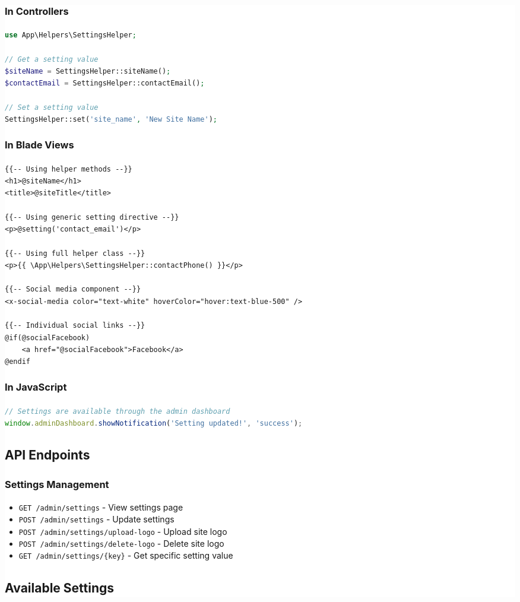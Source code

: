 ### In Controllers
```php
use App\Helpers\SettingsHelper;

// Get a setting value
$siteName = SettingsHelper::siteName();
$contactEmail = SettingsHelper::contactEmail();

// Set a setting value
SettingsHelper::set('site_name', 'New Site Name');
```

### In Blade Views
```blade
{{-- Using helper methods --}}
<h1>@siteName</h1>
<title>@siteTitle</title>

{{-- Using generic setting directive --}}
<p>@setting('contact_email')</p>

{{-- Using full helper class --}}
<p>{{ \App\Helpers\SettingsHelper::contactPhone() }}</p>

{{-- Social media component --}}
<x-social-media color="text-white" hoverColor="hover:text-blue-500" />

{{-- Individual social links --}}
@if(@socialFacebook)
    <a href="@socialFacebook">Facebook</a>
@endif
```

### In JavaScript
```javascript
// Settings are available through the admin dashboard
window.adminDashboard.showNotification('Setting updated!', 'success');
```

## API Endpoints

### Settings Management
- `GET /admin/settings` - View settings page
- `POST /admin/settings` - Update settings
- `POST /admin/settings/upload-logo` - Upload site logo
- `POST /admin/settings/delete-logo` - Delete site logo
- `GET /admin/settings/{key}` - Get specific setting value

## Available Settings
